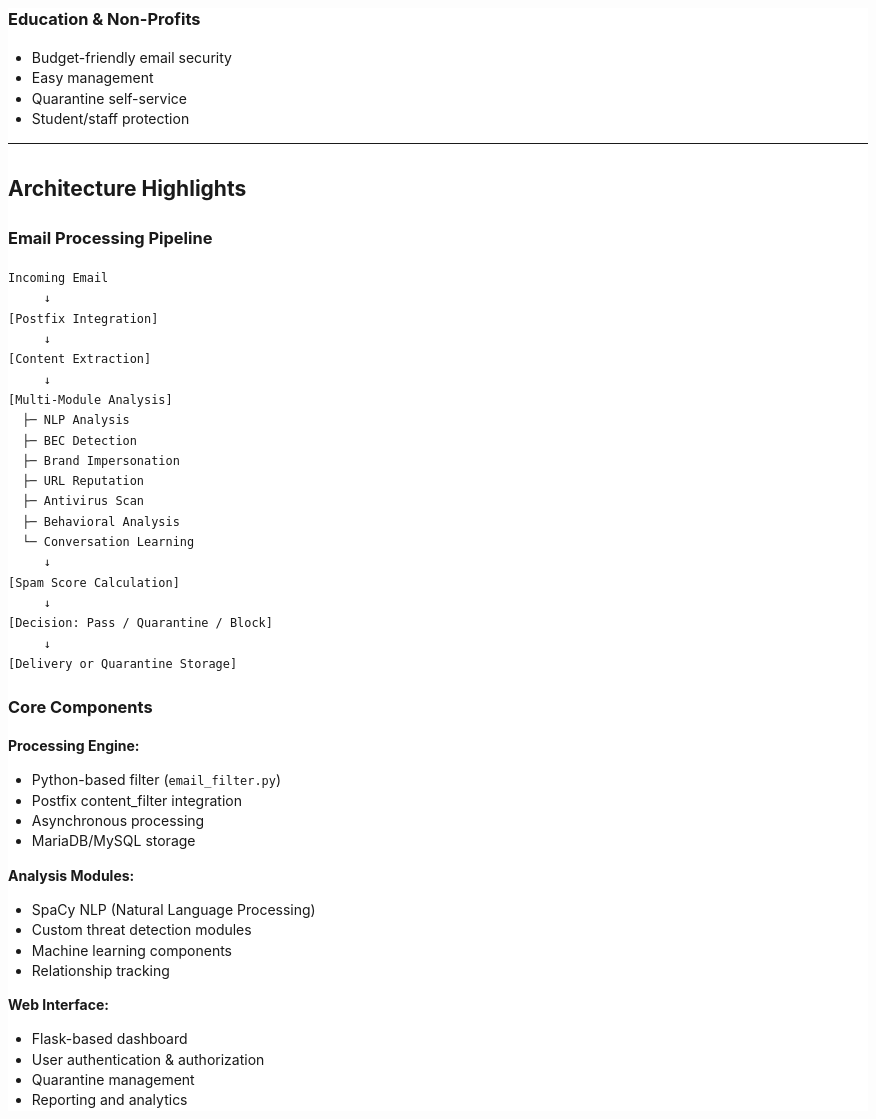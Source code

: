 ### Education & Non-Profits
- Budget-friendly email security
- Easy management
- Quarantine self-service
- Student/staff protection

---

## Architecture Highlights

### Email Processing Pipeline
```
Incoming Email
     ↓
[Postfix Integration]
     ↓
[Content Extraction]
     ↓
[Multi-Module Analysis]
  ├─ NLP Analysis
  ├─ BEC Detection
  ├─ Brand Impersonation
  ├─ URL Reputation
  ├─ Antivirus Scan
  ├─ Behavioral Analysis
  └─ Conversation Learning
     ↓
[Spam Score Calculation]
     ↓
[Decision: Pass / Quarantine / Block]
     ↓
[Delivery or Quarantine Storage]
```

### Core Components

**Processing Engine:**
- Python-based filter (`email_filter.py`)
- Postfix content_filter integration
- Asynchronous processing
- MariaDB/MySQL storage

**Analysis Modules:**
- SpaCy NLP (Natural Language Processing)
- Custom threat detection modules
- Machine learning components
- Relationship tracking

**Web Interface:**
- Flask-based dashboard
- User authentication & authorization
- Quarantine management
- Reporting and analytics

